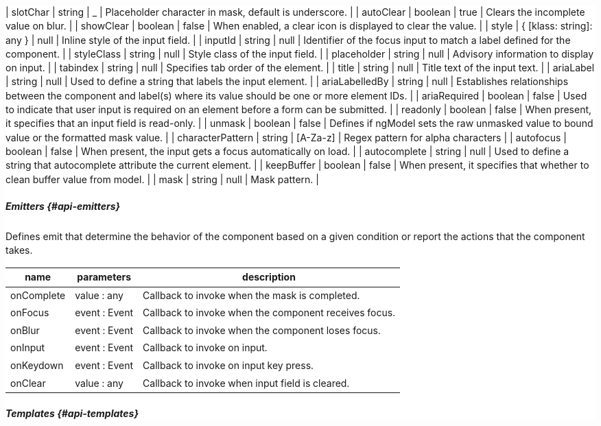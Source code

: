 | slotChar | string | _ | Placeholder character in mask, default is underscore. |
| autoClear | boolean | true | Clears the incomplete value on blur. |
| showClear | boolean | false | When enabled, a clear icon is displayed to clear the value. |
| style | { [klass: string]: any } | null | Inline style of the input field. |
| inputId | string | null | Identifier of the focus input to match a label defined for the component. |
| styleClass | string | null | Style class of the input field. |
| placeholder | string | null | Advisory information to display on input. |
| tabindex | string | null | Specifies tab order of the element. |
| title | string | null | Title text of the input text. |
| ariaLabel | string | null | Used to define a string that labels the input element. |
| ariaLabelledBy | string | null | Establishes relationships between the component and label(s) where its value should be one or more element IDs. |
| ariaRequired | boolean | false | Used to indicate that user input is required on an element before a form can be submitted. |
| readonly | boolean | false | When present, it specifies that an input field is read-only. |
| unmask | boolean | false | Defines if ngModel sets the raw unmasked value to bound value or the formatted mask value. |
| characterPattern | string | [A-Za-z] | Regex pattern for alpha characters |
| autofocus | boolean | false | When present, the input gets a focus automatically on load. |
| autocomplete | string | null | Used to define a string that autocomplete attribute the current element. |
| keepBuffer | boolean | false | When present, it specifies that whether to clean buffer value from model. |
| mask | string | null | Mask pattern. |

##### Emitters {#api-emitters}

Defines emit that determine the behavior of the component based on a given condition or report the actions that the component takes.

| name | parameters | description |
| --- | --- | --- |
| onComplete | value :  any | Callback to invoke when the mask is completed. |
| onFocus | event :  Event | Callback to invoke when the component receives focus. |
| onBlur | event :  Event | Callback to invoke when the component loses focus. |
| onInput | event :  Event | Callback to invoke on input. |
| onKeydown | event :  Event | Callback to invoke on input key press. |
| onClear | value :  any | Callback to invoke when input field is cleared. |

##### Templates {#api-templates}
